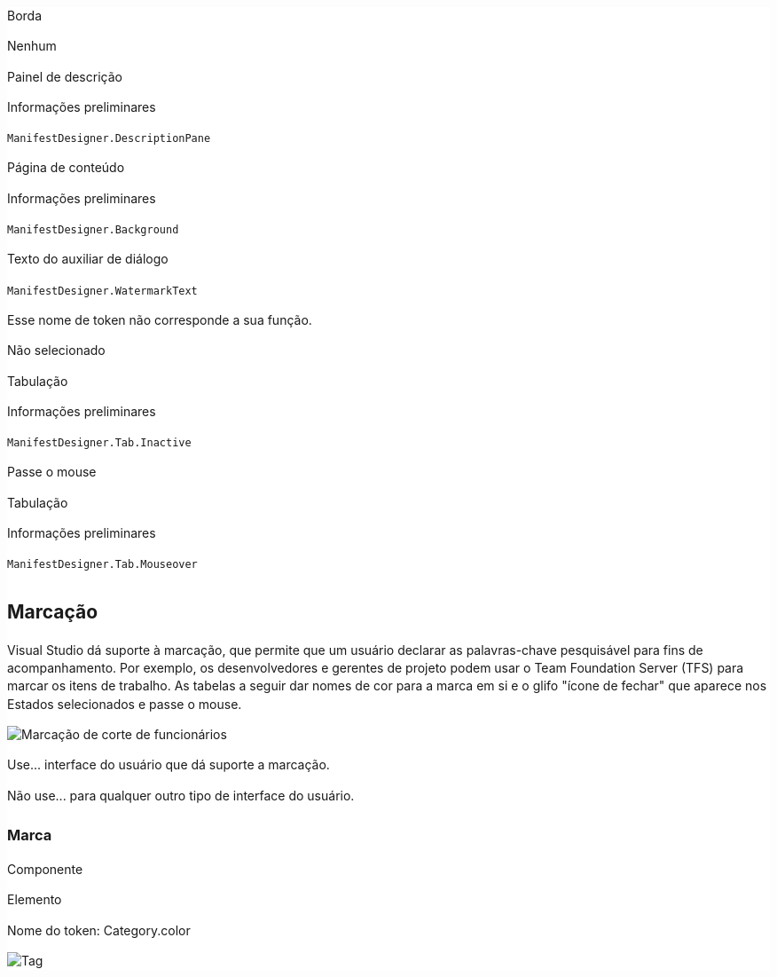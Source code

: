   Borda

  Nenhum

  Painel de descrição

  Informações preliminares

  `ManifestDesigner.DescriptionPane`

  Página de conteúdo

  Informações preliminares

  `ManifestDesigner.Background`

  Texto do auxiliar de diálogo

  `ManifestDesigner.WatermarkText`

  Esse nome de token não corresponde a sua função.

  Não selecionado

  Tabulação

  Informações preliminares

  `ManifestDesigner.Tab.Inactive`

  Passe o mouse

  Tabulação

  Informações preliminares

  `ManifestDesigner.Tab.Mouseover`

## <a name="tagging"></a>Marcação
 Visual Studio dá suporte à marcação, que permite que um usuário declarar as palavras-chave pesquisável para fins de acompanhamento. Por exemplo, os desenvolvedores e gerentes de projeto podem usar o Team Foundation Server (TFS) para marcar os itens de trabalho. As tabelas a seguir dar nomes de cor para a marca em si e o glifo "ícone de fechar" que aparece nos Estados selecionados e passe o mouse.

 ![Marcação de corte de funcionários](../../extensibility/ux-guidelines/media/0303-176-taggingredline.png "0303 176_TaggingRedline")

 Use...
interface do usuário que dá suporte a marcação.

 Não use...
para qualquer outro tipo de interface do usuário.

### <a name="tag"></a>Marca
 Componente

 Elemento

 Nome do token: Category.color

 ![Tag](../../extensibility/ux-guidelines/media/0303-177-tag.png "0303-177_Tag")

